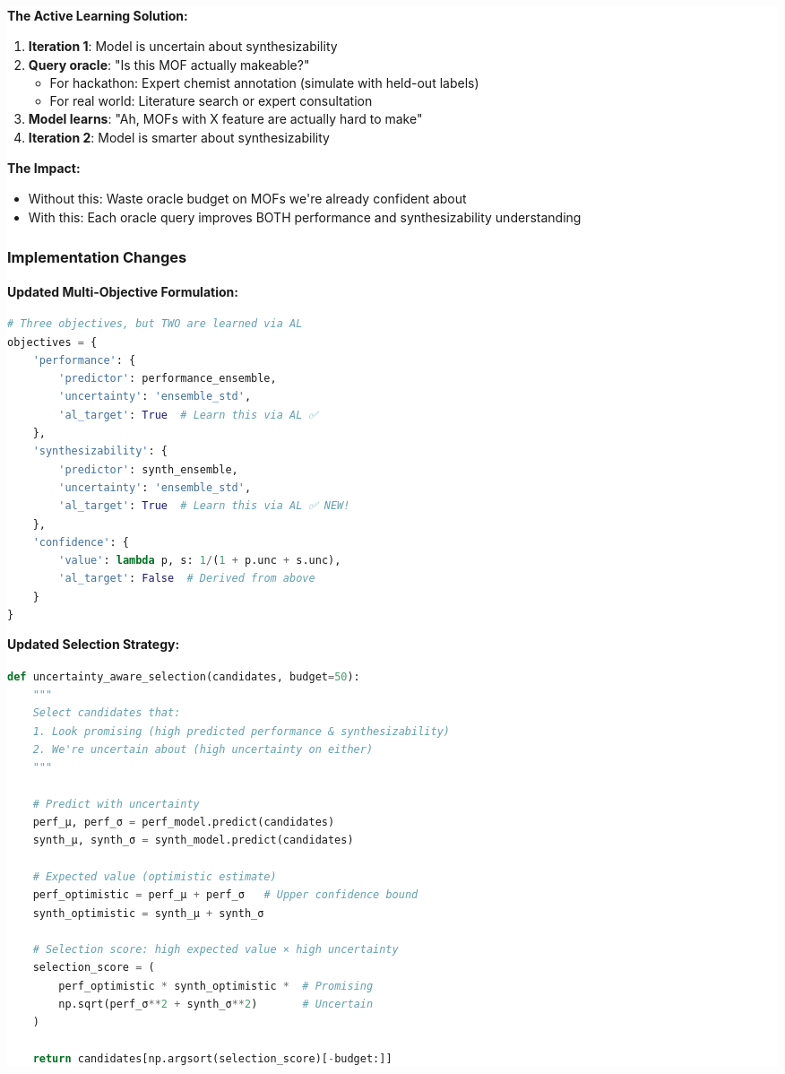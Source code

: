 **The Active Learning Solution:**
1. **Iteration 1**: Model is uncertain about synthesizability
2. **Query oracle**: "Is this MOF actually makeable?"
   - For hackathon: Expert chemist annotation (simulate with held-out labels)
   - For real world: Literature search or expert consultation
3. **Model learns**: "Ah, MOFs with X feature are actually hard to make"
4. **Iteration 2**: Model is smarter about synthesizability

**The Impact:**
- Without this: Waste oracle budget on MOFs we're already confident about
- With this: Each oracle query improves BOTH performance and synthesizability understanding

### Implementation Changes

**Updated Multi-Objective Formulation:**

```python
# Three objectives, but TWO are learned via AL
objectives = {
    'performance': {
        'predictor': performance_ensemble,
        'uncertainty': 'ensemble_std',
        'al_target': True  # Learn this via AL ✅
    },
    'synthesizability': {
        'predictor': synth_ensemble,
        'uncertainty': 'ensemble_std',
        'al_target': True  # Learn this via AL ✅ NEW!
    },
    'confidence': {
        'value': lambda p, s: 1/(1 + p.unc + s.unc),
        'al_target': False  # Derived from above
    }
}
```

**Updated Selection Strategy:**

```python
def uncertainty_aware_selection(candidates, budget=50):
    """
    Select candidates that:
    1. Look promising (high predicted performance & synthesizability)
    2. We're uncertain about (high uncertainty on either)
    """

    # Predict with uncertainty
    perf_μ, perf_σ = perf_model.predict(candidates)
    synth_μ, synth_σ = synth_model.predict(candidates)

    # Expected value (optimistic estimate)
    perf_optimistic = perf_μ + perf_σ   # Upper confidence bound
    synth_optimistic = synth_μ + synth_σ

    # Selection score: high expected value × high uncertainty
    selection_score = (
        perf_optimistic * synth_optimistic *  # Promising
        np.sqrt(perf_σ**2 + synth_σ**2)       # Uncertain
    )

    return candidates[np.argsort(selection_score)[-budget:]]
```

